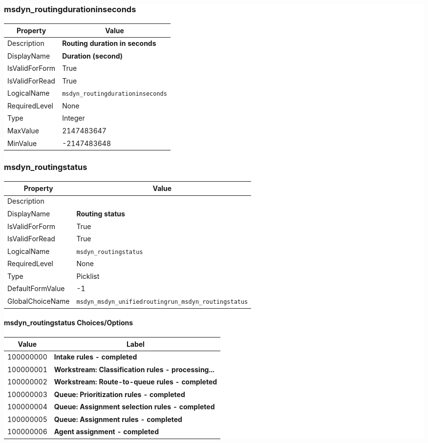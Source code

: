 ### <a name="BKMK_msdyn_routingdurationinseconds"></a> msdyn_routingdurationinseconds

|Property|Value|
|---|---|
|Description|**Routing duration in seconds**|
|DisplayName|**Duration (second)**|
|IsValidForForm|True|
|IsValidForRead|True|
|LogicalName|`msdyn_routingdurationinseconds`|
|RequiredLevel|None|
|Type|Integer|
|MaxValue|2147483647|
|MinValue|-2147483648|

### <a name="BKMK_msdyn_routingstatus"></a> msdyn_routingstatus

|Property|Value|
|---|---|
|Description||
|DisplayName|**Routing status**|
|IsValidForForm|True|
|IsValidForRead|True|
|LogicalName|`msdyn_routingstatus`|
|RequiredLevel|None|
|Type|Picklist|
|DefaultFormValue|-1|
|GlobalChoiceName|`msdyn_msdyn_unifiedroutingrun_msdyn_routingstatus`|

#### msdyn_routingstatus Choices/Options

|Value|Label|
|---|---|
|100000000|**Intake rules - completed**|
|100000001|**Workstream: Classification rules - processing...**|
|100000002|**Workstream: Route-to-queue rules - completed**|
|100000003|**Queue: Prioritization rules - completed**|
|100000004|**Queue: Assignment selection rules - completed**|
|100000005|**Queue: Assignment rules - completed**|
|100000006|**Agent assignment - completed**|
